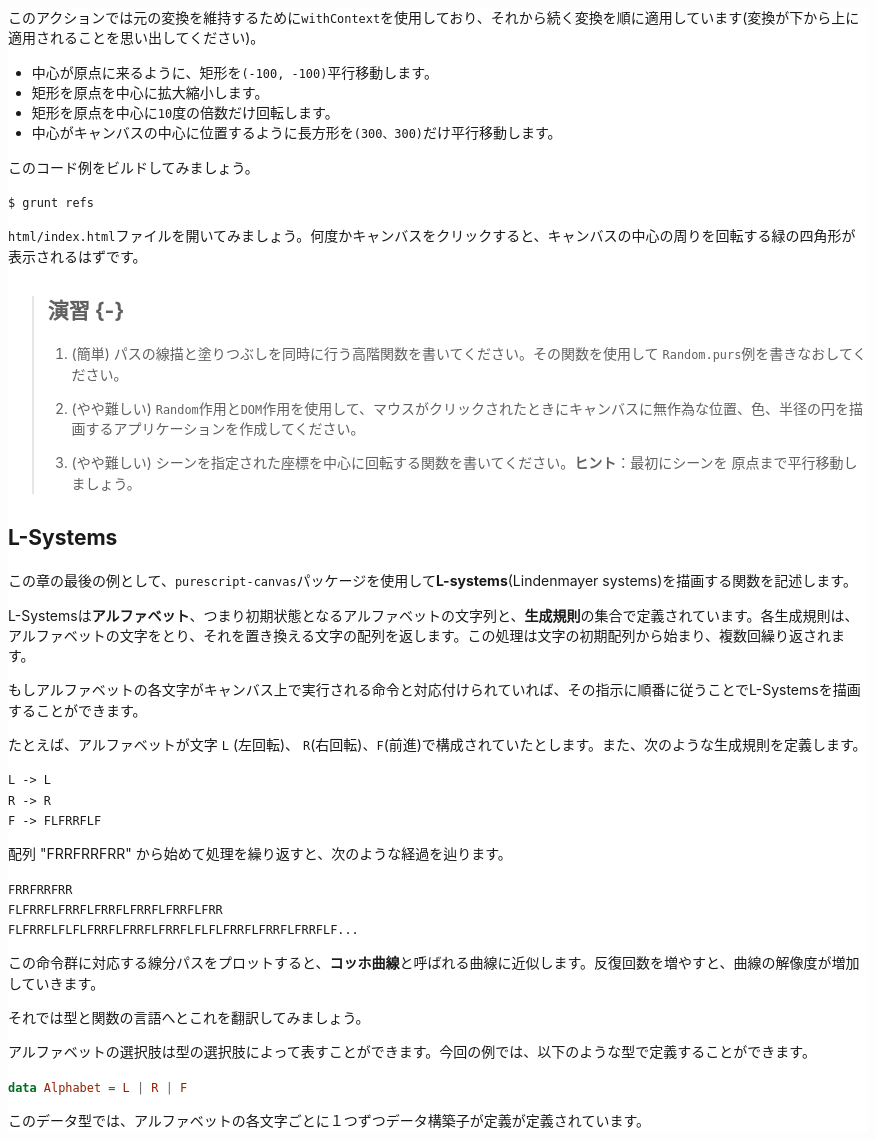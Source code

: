 このアクションでは元の変換を維持するために`withContext`を使用しており、それから続く変換を順に適用しています(変換が下から上に適用されることを思い出してください)。

- 中心が原点に来るように、矩形を`(-100, -100)`平行移動します。
- 矩形を原点を中心に拡大縮小します。
- 矩形を原点を中心に`10`度の倍数だけ回転します。
- 中心がキャンバスの中心に位置するように長方形を`(300、300)`だけ平行移動します。

このコード例をビルドしてみましょう。

```text
$ grunt refs
```

`html/index.html`ファイルを開いてみましょう。何度かキャンバスをクリックすると、キャンバスの中心の周りを回転する緑の四角形が表示されるはずです。

> ## 演習 {-}
> 
> 1. (簡単) パスの線描と塗りつぶしを同時に行う高階関数を書いてください。その関数を使用して `Random.purs`例を書きなおしてください。
> 
> 1. (やや難しい) `Random`作用と`DOM`作用を使用して、マウスがクリックされたときにキャンバスに無作為な位置、色、半径の円を描画するアプリケーションを作成してください。
> 
> 1. (やや難しい) シーンを指定された座標を中心に回転する関数を書いてください。**ヒント**：最初にシーンを 原点まで平行移動しましょう。

## L-Systems

この章の最後の例として、`purescript-canvas`パッケージを使用して**L-systems**(Lindenmayer systems)を描画する関数を記述します。

L-Systemsは**アルファベット**、つまり初期状態となるアルファベットの文字列と、**生成規則**の集合で定義されています。各生成規則は、アルファベットの文字をとり、それを置き換える文字の配列を返します。この処理は文字の初期配列から始まり、複数回繰り返されます。

もしアルファベットの各文字がキャンバス上で実行される命令と対応付けられていれば、その指示に順番に従うことでL-Systemsを描画することができます。

たとえば、アルファベットが文字 `L` (左回転)、 `R`(右回転)、`F`(前進)で構成されていたとします。また、次のような生成規則を定義します。

```text
L -> L
R -> R
F -> FLFRRFLF
```

配列 "FRRFRRFRR" から始めて処理を繰り返すと、次のような経過を辿ります。

```text
FRRFRRFRR
FLFRRFLFRRFLFRRFLFRRFLFRRFLFRR
FLFRRFLFLFLFRRFLFRRFLFRRFLFLFLFRRFLFRRFLFRRFLF...
```

この命令群に対応する線分パスをプロットすると、**コッホ曲線**と呼ばれる曲線に近似します。反復回数を増やすと、曲線の解像度が増加していきます。

それでは型と関数の言語へとこれを翻訳してみましょう。

アルファベットの選択肢は型の選択肢によって表すことができます。今回の例では、以下のような型で定義することができます。

```haskell
data Alphabet = L | R | F
```

このデータ型では、アルファベットの各文字ごとに１つずつデータ構築子が定義が定義されています。
